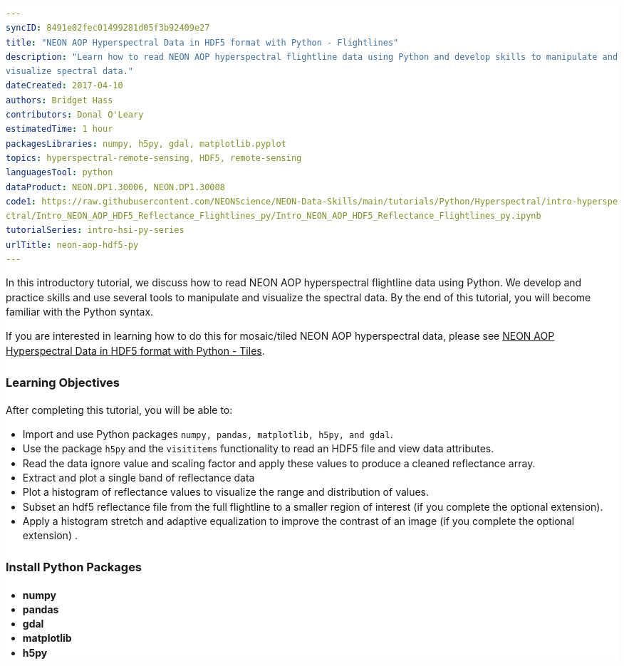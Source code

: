 ```yaml
---
syncID: 8491e02fec01499281d05f3b92409e27
title: "NEON AOP Hyperspectral Data in HDF5 format with Python - Flightlines" 
description: "Learn how to read NEON AOP hyperspectral flightline data using Python and develop skills to manipulate and visualize spectral data."
dateCreated: 2017-04-10 
authors: Bridget Hass
contributors: Donal O'Leary
estimatedTime: 1 hour
packagesLibraries: numpy, h5py, gdal, matplotlib.pyplot
topics: hyperspectral-remote-sensing, HDF5, remote-sensing
languagesTool: python
dataProduct: NEON.DP1.30006, NEON.DP1.30008
code1: https://raw.githubusercontent.com/NEONScience/NEON-Data-Skills/main/tutorials/Python/Hyperspectral/intro-hyperspectral/Intro_NEON_AOP_HDF5_Reflectance_Flightlines_py/Intro_NEON_AOP_HDF5_Reflectance_Flightlines_py.ipynb
tutorialSeries: intro-hsi-py-series
urlTitle: neon-aop-hdf5-py
---
```


In this introductory tutorial, we discuss how to read NEON AOP hyperspectral flightline
data using Python. We develop and practice skills and use several tools to manipulate and 
visualize the spectral data. By the end of this tutorial, you will become 
familiar with the Python syntax.

If you are interested in learning how to do this for mosaic/tiled NEON AOP hyperspectral data, 
please see <a href="https://www.neonscience.org/resources/learning-hub/tutorials/neon-aop-hdf5-tile-py" target="_blank"> NEON AOP Hyperspectral Data in HDF5 format with Python - Tiles</a>.


### Learning Objectives

After completing this tutorial, you will be able to:

*  Import and use Python packages `numpy, pandas, matplotlib, h5py, and gdal`.
* Use the package `h5py` and the `visititems` functionality to read an HDF5 file 
and view data attributes.
* Read the data ignore value and scaling factor and apply these values to produce 
a cleaned reflectance array.
* Extract and plot a single band of reflectance data
* Plot a histogram of reflectance values to visualize the range and distribution 
of values.
* Subset an hdf5 reflectance file from the full flightline to a smaller region 
of interest (if you complete the optional extension). 
* Apply a histogram stretch and adaptive equalization to improve the contrast 
of an image (if you complete the optional extension) . 


### Install Python Packages

* **numpy**
* **pandas**
* **gdal** 
* **matplotlib** 
* **h5py**

